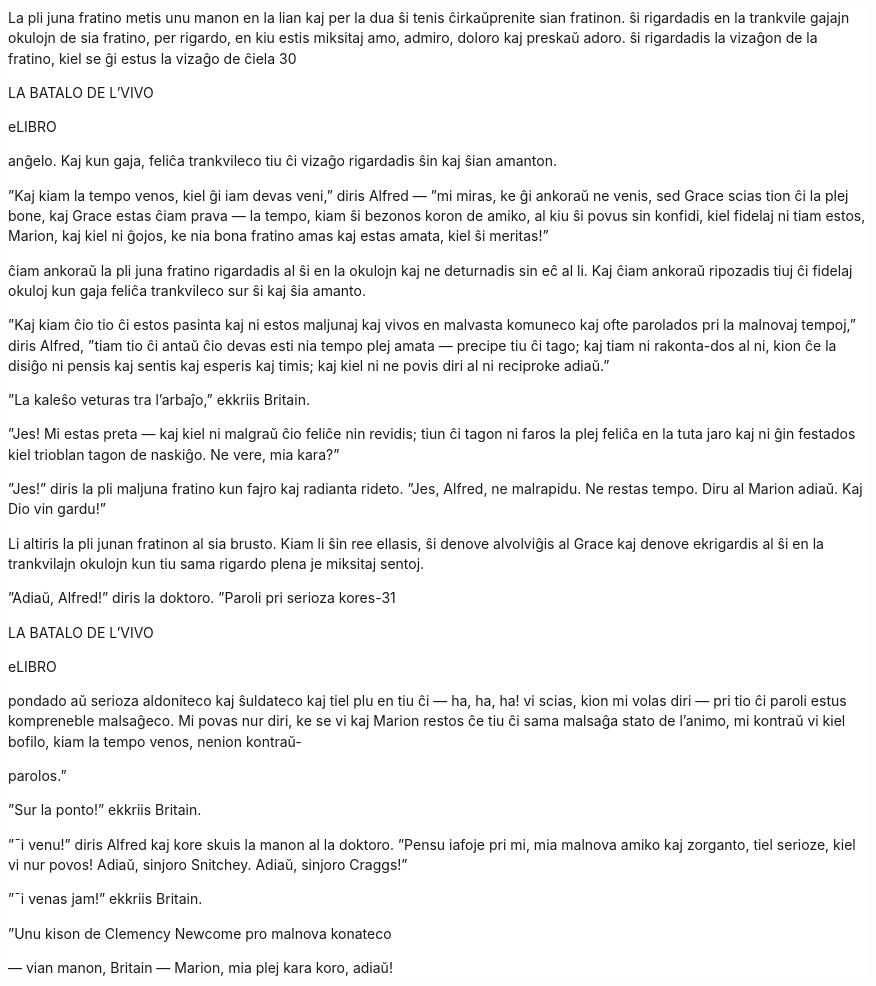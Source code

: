 La pli juna fratino metis unu manon en la lian kaj per la dua ŝi tenis ĉirkaŭprenite sian fratinon. ŝi rigardadis en la trankvile gajajn okulojn de sia fratino, per rigardo, en kiu estis miksitaj amo, admiro, doloro kaj preskaŭ adoro. ŝi rigardadis la vizaĝon de la fratino, kiel se ĝi estus la vizaĝo de ĉiela 30

LA BATALO DE L’VIVO

eLIBRO

anĝelo. Kaj kun gaja, feliĉa trankvileco tiu ĉi vizaĝo rigardadis ŝin kaj ŝian amanton. 

”Kaj kiam la tempo venos, kiel ĝi iam devas veni,” diris Alfred — ”mi miras, ke ĝi ankoraŭ ne venis, sed Grace scias tion ĉi la plej bone, kaj Grace estas ĉiam prava — la tempo, kiam ŝi bezonos koron de amiko, al kiu ŝi povus sin konfidi, kiel fidelaj ni tiam estos, Marion, kaj kiel ni ĝojos, ke nia bona fratino amas kaj estas amata, kiel ŝi meritas\!” 

ĉiam ankoraŭ la pli juna fratino rigardadis al ŝi en la okulojn kaj ne deturnadis sin eĉ al li. Kaj ĉiam ankoraŭ ripozadis tiuj ĉi fidelaj okuloj kun gaja feliĉa trankvileco sur ŝi kaj ŝia amanto. 

”Kaj kiam ĉio tio ĉi estos pasinta kaj ni estos maljunaj kaj vivos en malvasta komuneco kaj ofte parolados pri la malnovaj tempoj,” diris Alfred, ”tiam tio ĉi antaŭ ĉio devas esti nia tempo plej amata — precipe tiu ĉi tago; kaj tiam ni rakonta-dos al ni, kion ĉe la disiĝo ni pensis kaj sentis kaj esperis kaj timis; kaj kiel ni ne povis diri al ni reciproke adiaŭ.” 

”La kaleŝo veturas tra l’arbaĵo,” ekkriis Britain. 

”Jes\! Mi estas preta — kaj kiel ni malgraŭ ĉio feliĉe nin revidis; tiun ĉi tagon ni faros la plej feliĉa en la tuta jaro kaj ni ĝin festados kiel trioblan tagon de naskiĝo. Ne vere, mia kara?” 

”Jes\!” diris la pli maljuna fratino kun fajro kaj radianta rideto. ”Jes, Alfred, ne malrapidu. Ne restas tempo. Diru al Marion adiaŭ. Kaj Dio vin gardu\!” 

Li altiris la pli junan fratinon al sia brusto. Kiam li ŝin ree ellasis, ŝi denove alvolviĝis al Grace kaj denove ekrigardis al ŝi en la trankvilajn okulojn kun tiu sama rigardo plena je miksitaj sentoj. 

”Adiaŭ, Alfred\!” diris la doktoro. ”Paroli pri serioza kores-31

LA BATALO DE L’VIVO

eLIBRO

pondado aŭ serioza aldoniteco kaj ŝuldateco kaj tiel plu en tiu ĉi — ha, ha, ha\! vi scias, kion mi volas diri — pri tio ĉi paroli estus kompreneble malsaĝeco. Mi povas nur diri, ke se vi kaj Marion restos ĉe tiu ĉi sama malsaĝa stato de l’animo, mi kontraŭ vi kiel bofilo, kiam la tempo venos, nenion kontraŭ-

parolos.” 

”Sur la ponto\!” ekkriis Britain. 

”¯i venu\!” diris Alfred kaj kore skuis la manon al la doktoro. ”Pensu iafoje pri mi, mia malnova amiko kaj zorganto, tiel serioze, kiel vi nur povos\! Adiaŭ, sinjoro Snitchey. Adiaŭ, sinjoro Craggs\!” 

”¯i venas jam\!” ekkriis Britain. 

”Unu kison de Clemency Newcome pro malnova konateco

— vian manon, Britain — Marion, mia plej kara koro, adiaŭ\! 
